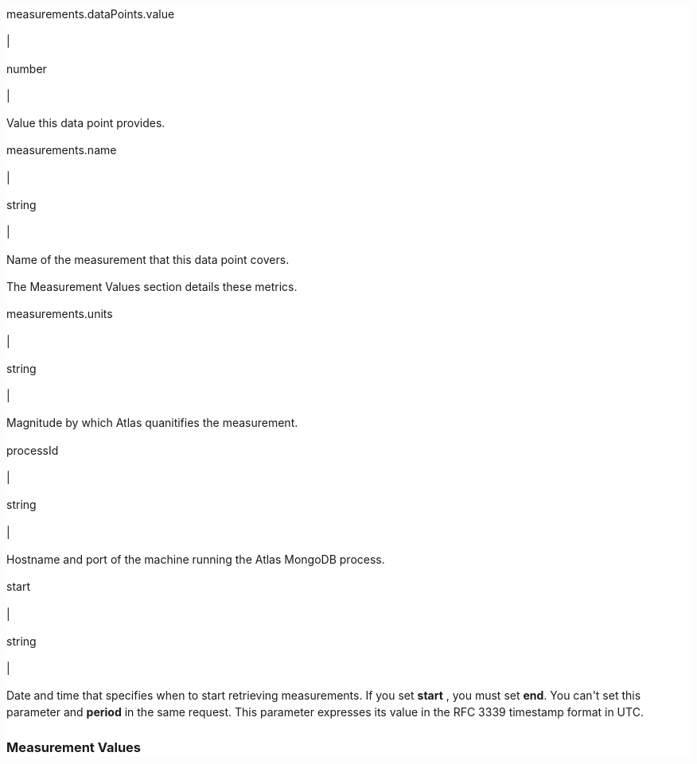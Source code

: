 measurements.dataPoints.value

|

number

|

Value this data point provides.  
  
measurements.name

|

string

|

Name of the measurement that this data point covers.

The Measurement Values section details these metrics.  
  
measurements.units

|

string

|

Magnitude by which Atlas quanitifies the measurement.  
  
processId

|

string

|

Hostname and port of the machine running the Atlas MongoDB process.  
  
start

|

string

|

Date and time that specifies when to start retrieving measurements. If you set
**start** , you must set **end**. You can't set this parameter and **period**
in the same request. This parameter expresses its value in the RFC 3339
timestamp format in UTC.  
  
### Measurement Values
